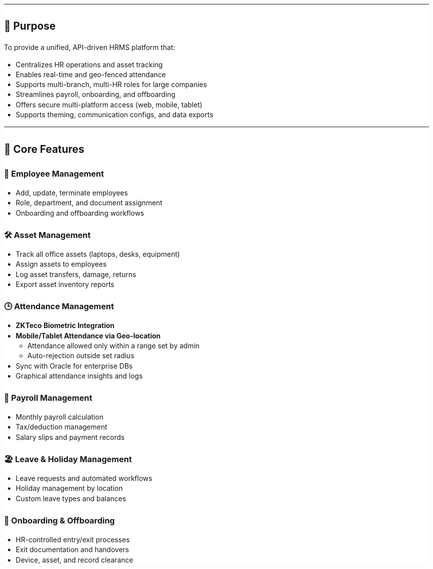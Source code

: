 
---

## 🎯 Purpose

To provide a unified, API-driven HRMS platform that:
- Centralizes HR operations and asset tracking
- Enables real-time and geo-fenced attendance
- Supports multi-branch, multi-HR roles for large companies
- Streamlines payroll, onboarding, and offboarding
- Offers secure multi-platform access (web, mobile, tablet)
- Supports theming, communication configs, and data exports

---

## 🌟 Core Features

### 👥 Employee Management
- Add, update, terminate employees
- Role, department, and document assignment
- Onboarding and offboarding workflows

### 🛠️ Asset Management
- Track all office assets (laptops, desks, equipment)
- Assign assets to employees
- Log asset transfers, damage, returns
- Export asset inventory reports

### 🕒 Attendance Management
- **ZKTeco Biometric Integration**
- **Mobile/Tablet Attendance via Geo-location**
  - Attendance allowed only within a range set by admin
  - Auto-rejection outside set radius
- Sync with Oracle for enterprise DBs
- Graphical attendance insights and logs

### 💼 Payroll Management
- Monthly payroll calculation
- Tax/deduction management
- Salary slips and payment records

### 🏖️ Leave & Holiday Management
- Leave requests and automated workflows
- Holiday management by location
- Custom leave types and balances

### 🧳 Onboarding & Offboarding
- HR-controlled entry/exit processes
- Exit documentation and handovers
- Device, asset, and record clearance

